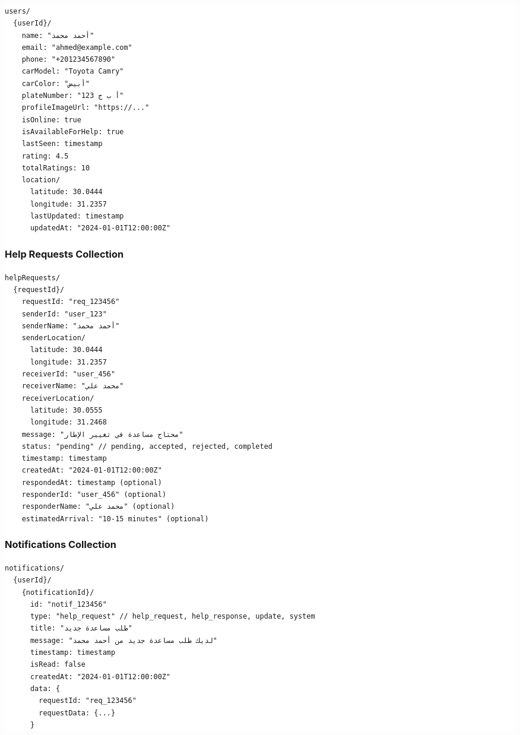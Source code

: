 ```
users/
  {userId}/
    name: "أحمد محمد"
    email: "ahmed@example.com"
    phone: "+201234567890"
    carModel: "Toyota Camry"
    carColor: "أبيض"
    plateNumber: "أ ب ج 123"
    profileImageUrl: "https://..."
    isOnline: true
    isAvailableForHelp: true
    lastSeen: timestamp
    rating: 4.5
    totalRatings: 10
    location/
      latitude: 30.0444
      longitude: 31.2357
      lastUpdated: timestamp
      updatedAt: "2024-01-01T12:00:00Z"
```

### Help Requests Collection

```
helpRequests/
  {requestId}/
    requestId: "req_123456"
    senderId: "user_123"
    senderName: "أحمد محمد"
    senderLocation/
      latitude: 30.0444
      longitude: 31.2357
    receiverId: "user_456"
    receiverName: "محمد علي"
    receiverLocation/
      latitude: 30.0555
      longitude: 31.2468
    message: "محتاج مساعدة في تغيير الإطار"
    status: "pending" // pending, accepted, rejected, completed
    timestamp: timestamp
    createdAt: "2024-01-01T12:00:00Z"
    respondedAt: timestamp (optional)
    responderId: "user_456" (optional)
    responderName: "محمد علي" (optional)
    estimatedArrival: "10-15 minutes" (optional)
```

### Notifications Collection

```
notifications/
  {userId}/
    {notificationId}/
      id: "notif_123456"
      type: "help_request" // help_request, help_response, update, system
      title: "طلب مساعدة جديد"
      message: "لديك طلب مساعدة جديد من أحمد محمد"
      timestamp: timestamp
      isRead: false
      createdAt: "2024-01-01T12:00:00Z"
      data: {
        requestId: "req_123456"
        requestData: {...}
      }
```